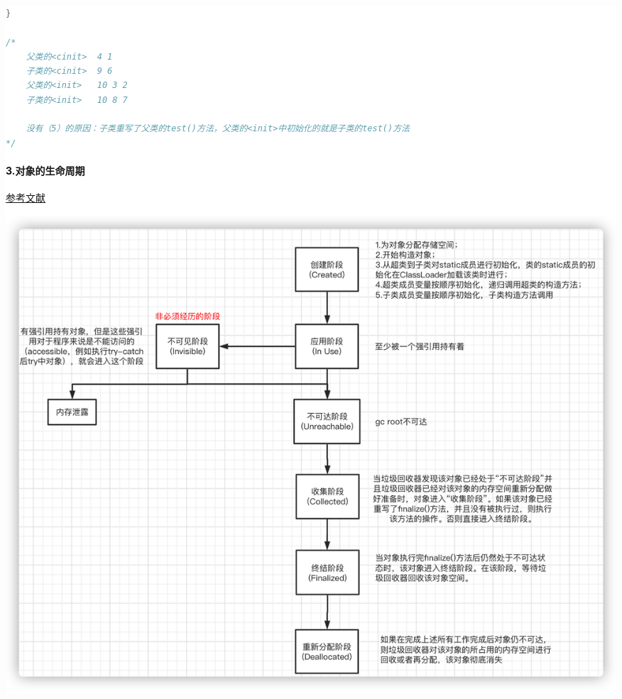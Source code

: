 ```java
}

/*
    父类的<cinit>  4 1
    子类的<cinit>  9 6
    父类的<init>   10 3 2
    子类的<init>   10 8 7

    没有（5）的原因：子类重写了父类的test()方法，父类的<init>中初始化的就是子类的test()方法
*/
```

#### 3.对象的生命周期

[参考文献](https://web.archive.org/web/20120626144027/http://java.sun.com/docs/books/performance/1st_edition/html/JPAppGC.fm.html)

<img src="https://github.com/ywb-create/Learn-note/blob/master/img/image-20200803220448675.png" alt="image-20200803220448675.png"/>
